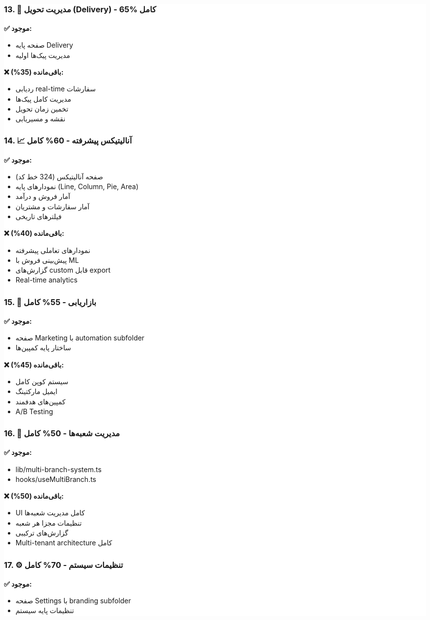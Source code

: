 ### 13. 🚚 مدیریت تحویل (Delivery) - **65% کامل**
**✅ موجود:**
- صفحه پایه Delivery
- مدیریت پیک‌ها اولیه

**❌ باقی‌مانده (35%):**
- ردیابی real-time سفارشات
- مدیریت کامل پیک‌ها
- تخمین زمان تحویل
- نقشه و مسیریابی

### 14. 📈 آنالیتیکس پیشرفته - **60% کامل**
**✅ موجود:**
- صفحه آنالیتیکس (324 خط کد)
- نمودارهای پایه (Line, Column, Pie, Area)
- آمار فروش و درآمد
- آمار سفارشات و مشتریان
- فیلترهای تاریخی

**❌ باقی‌مانده (40%):**
- نمودارهای تعاملی پیشرفته
- پیش‌بینی فروش با ML
- گزارش‌های custom قابل export
- Real-time analytics

### 15. 📢 بازاریابی - **55% کامل**
**✅ موجود:**
- صفحه Marketing با automation subfolder
- ساختار پایه کمپین‌ها

**❌ باقی‌مانده (45%):**
- سیستم کوپن کامل
- ایمیل مارکتینگ
- کمپین‌های هدفمند
- A/B Testing

### 16. 🏢 مدیریت شعبه‌ها - **50% کامل**
**✅ موجود:**
- lib/multi-branch-system.ts
- hooks/useMultiBranch.ts

**❌ باقی‌مانده (50%):**
- UI کامل مدیریت شعبه‌ها
- تنظیمات مجزا هر شعبه
- گزارش‌های ترکیبی
- Multi-tenant architecture کامل

### 17. ⚙️ تنظیمات سیستم - **70% کامل**
**✅ موجود:**
- صفحه Settings با branding subfolder
- تنظیمات پایه سیستم
